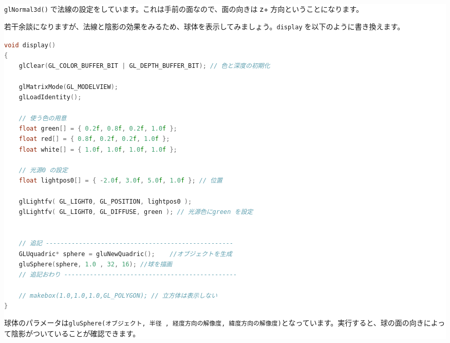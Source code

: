 `glNormal3d()` で法線の設定をしています。これは手前の面なので、面の向きは z+ 方向ということになります。

若干余談になりますが、法線と陰影の効果をみるため、球体を表示してみましょう。`display` を以下のように書き換えます。

```cpp
void display()
{
    glClear(GL_COLOR_BUFFER_BIT | GL_DEPTH_BUFFER_BIT); // 色と深度の初期化

    glMatrixMode(GL_MODELVIEW);
    glLoadIdentity();
    
    // 使う色の用意
    float green[] = { 0.2f, 0.8f, 0.2f, 1.0f };
    float red[] = { 0.8f, 0.2f, 0.2f, 1.0f };
    float white[] = { 1.0f, 1.0f, 1.0f, 1.0f };
    
    // 光源0 の設定
    float lightpos0[] = { -2.0f, 3.0f, 5.0f, 1.0f }; // 位置

    glLightfv( GL_LIGHT0, GL_POSITION, lightpos0 );
    glLightfv( GL_LIGHT0, GL_DIFFUSE, green ); // 光源色にgreen を設定
    

    // 追記 ---------------------------------------------------
    GLUquadric* sphere = gluNewQuadric();    //オブジェクトを生成
    gluSphere(sphere, 1.0 , 32, 16); //球を描画
    // 追記おわり -----------------------------------------------
    
   	// makebox(1.0,1.0,1.0,GL_POLYGON); // 立方体は表示しない
}
```
球体のパラメータは`gluSphere(オブジェクト, 半径 , 経度方向の解像度, 緯度方向の解像度)`となっています。実行すると、球の面の向きによって陰影がついていることが確認できます。
